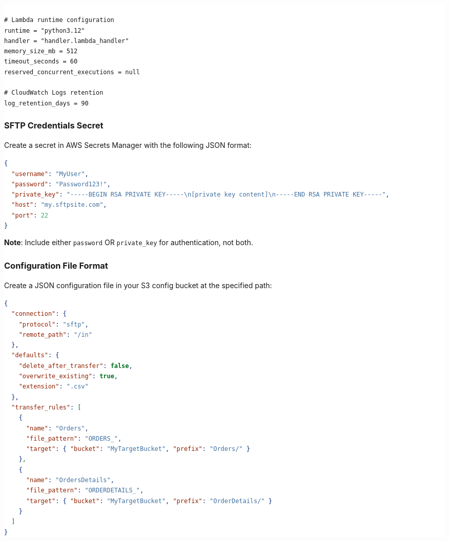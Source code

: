 ```hcl

# Lambda runtime configuration
runtime = "python3.12"
handler = "handler.lambda_handler"
memory_size_mb = 512
timeout_seconds = 60
reserved_concurrent_executions = null

# CloudWatch Logs retention
log_retention_days = 90
```

### SFTP Credentials Secret

Create a secret in AWS Secrets Manager with the following JSON format:

```json
{
  "username": "MyUser",
  "password": "Password123!",
  "private_key": "-----BEGIN RSA PRIVATE KEY-----\n[private key content]\n-----END RSA PRIVATE KEY-----",
  "host": "my.sftpsite.com",
  "port": 22
}
```

**Note**: Include either `password` OR `private_key` for authentication, not both.

### Configuration File Format

Create a JSON configuration file in your S3 config bucket at the specified path:

```json
{
  "connection": {
    "protocol": "sftp",
    "remote_path": "/in"
  },
  "defaults": {
    "delete_after_transfer": false,
    "overwrite_existing": true,
    "extension": ".csv"
  },
  "transfer_rules": [
    {
      "name": "Orders",
      "file_pattern": "ORDERS_",
      "target": { "bucket": "MyTargetBucket", "prefix": "Orders/" }
    },
    {
      "name": "OrdersDetails", 
      "file_pattern": "ORDERDETAILS_",
      "target": { "bucket": "MyTargetBucket", "prefix": "OrderDetails/" }
    }
  ]
}
```
